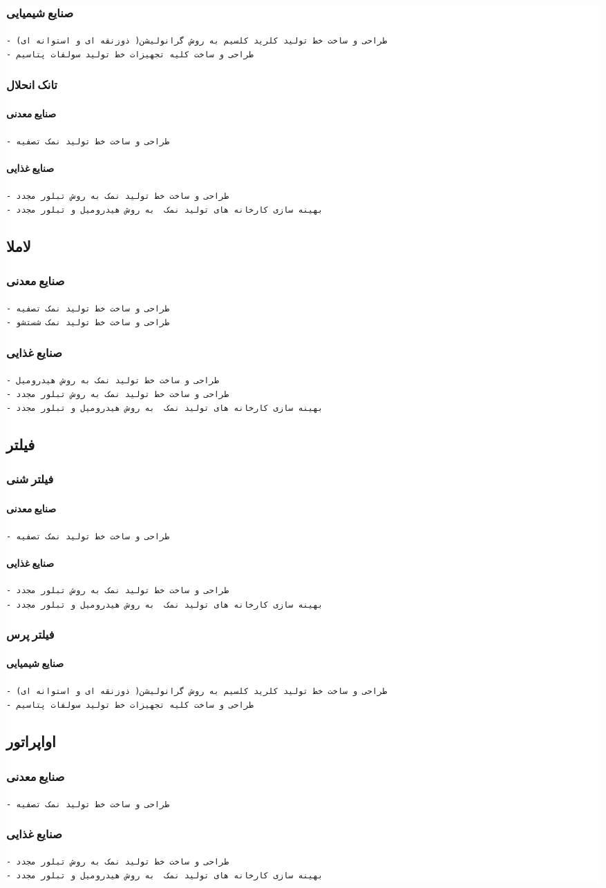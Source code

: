 ### صنایع شیمیایی
    - طراحی و ساخت خط تولید کلرید کلسیم به روش گرانولیشن( ذوزنقه ای و استوانه ای)
    - طراحی و ساخت کلیه تجهیزات خط تولید سولفات پتاسیم

### تانک انحلال

#### صنایع معدنی
    - طراحی و ساخت خط تولید نمک تصفیه
    
#### صنایع غذایی
    - طراحی و ساخت خط تولید نمک به روش تبلور مجدد
    - بهینه سازی کارخانه های تولید نمک  به روش هیدرومیل و تبلور مجدد

## لاملا
### صنایع معدنی
    - طراحی و ساخت خط تولید نمک تصفیه
    - طراحی و ساخت خط تولید نمک شستشو

### صنایع غذایی
    - طراحی و ساخت خط تولید نمک به روش هیدرومیل
    - طراحی و ساخت خط تولید نمک به روش تبلور مجدد
    - بهینه سازی کارخانه های تولید نمک  به روش هیدرومیل و تبلور مجدد

## فیلتر

### فیلتر شنی
#### صنایع معدنی
    - طراحی و ساخت خط تولید نمک تصفیه

#### صنایع غذایی
    - طراحی و ساخت خط تولید نمک به روش تبلور مجدد
    - بهینه سازی کارخانه های تولید نمک  به روش هیدرومیل و تبلور مجدد

### فیلتر پرس
#### صنایع شیمیایی
    - طراحی و ساخت خط تولید کلرید کلسیم به روش گرانولیشن( ذوزنقه ای و استوانه ای)
    - طراحی و ساخت کلیه تجهیزات خط تولید سولفات پتاسیم


## اواپراتور

### صنایع معدنی
    - طراحی و ساخت خط تولید نمک تصفیه

### صنایع غذایی
    - طراحی و ساخت خط تولید نمک به روش تبلور مجدد
    - بهینه سازی کارخانه های تولید نمک  به روش هیدرومیل و تبلور مجدد
